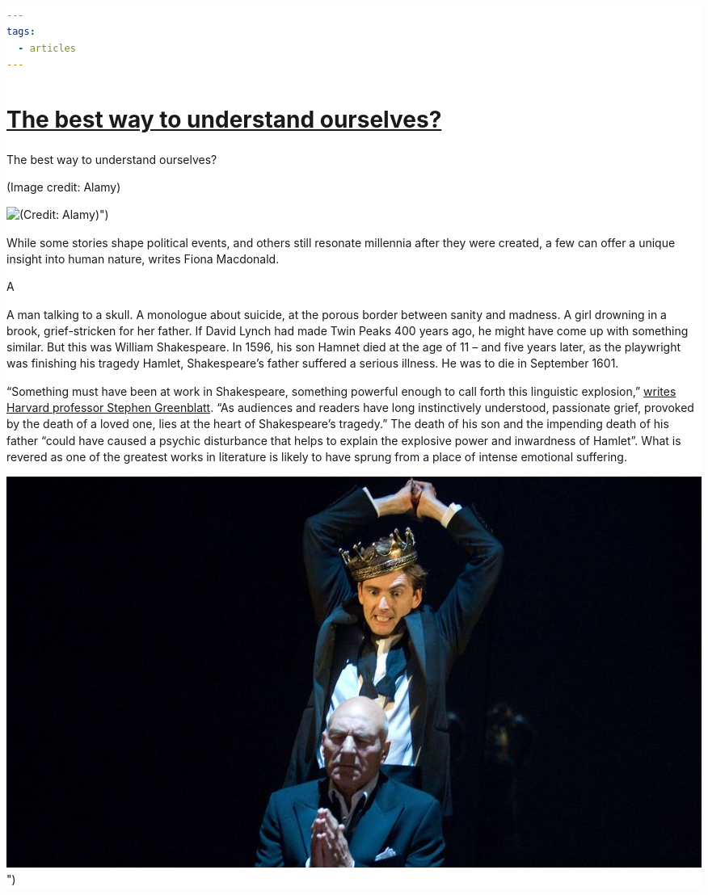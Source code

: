 ```yaml
---
tags:
  - articles
---
```


# [The best way to understand ourselves?](https://www.bbc.com/culture/article/20180626-the-best-way-to-understand-ourselves)

The best way to understand ourselves?

(Image credit: Alamy)

![(Credit: Alamy)](inbox/assets/(Credit%20Alamy).jpeg|500)")

While some stories shape political events, and others still resonate millennia after they were created, a few can offer a unique insight into human nature, writes Fiona Macdonald.

A

A man talking to a skull. A monologue about suicide, at the porous border between sanity and madness. A girl drowning in a brook, grief-stricken for her father. If David Lynch had made Twin Peaks 400 years ago, he might have come up with something similar. But this was William Shakespeare. In 1596, his son Hamnet died at the age of 11 – and five years later, as the playwright was finishing his tragedy Hamlet, Shakespeare’s father suffered a serious illness. He was to die in September 1601.

“Something must have been at work in Shakespeare, something powerful enough to call forth this linguistic explosion,” [writes Harvard professor Stephen Greenblatt](http://www.nybooks.com/articles/2004/10/21/the-death-of-hamnet-and-the-making-of-hamlet/). “As audiences and readers have long instinctively understood, passionate grief, provoked by the death of a loved one, lies at the heart of Shakespeare’s tragedy.” The death of his son and the impending death of his father “could have caused a psychic disturbance that helps to explain the explosive power and inwardness of Hamlet”. What is revered as one of the greatest works in literature is likely to have sprung from a place of intense emotional suffering.

![Hamlet is a play “about what it is like to live inwardly in the queasy interval between a murderous design and its fulfilment,” writes Greenblatt (Credit: Alamy)](inbox/assets/Hamlet%20is%20a%20play%20“about%20what%20it%20is%20like%20to%20live%20inwardly%20in%20the%20queasy%20interval%20between%20a%20murderous%20design%20and%20its%20fulfilment,”%20writes%20Greenblatt%20(Credit%20Alamy).jpeg)")
